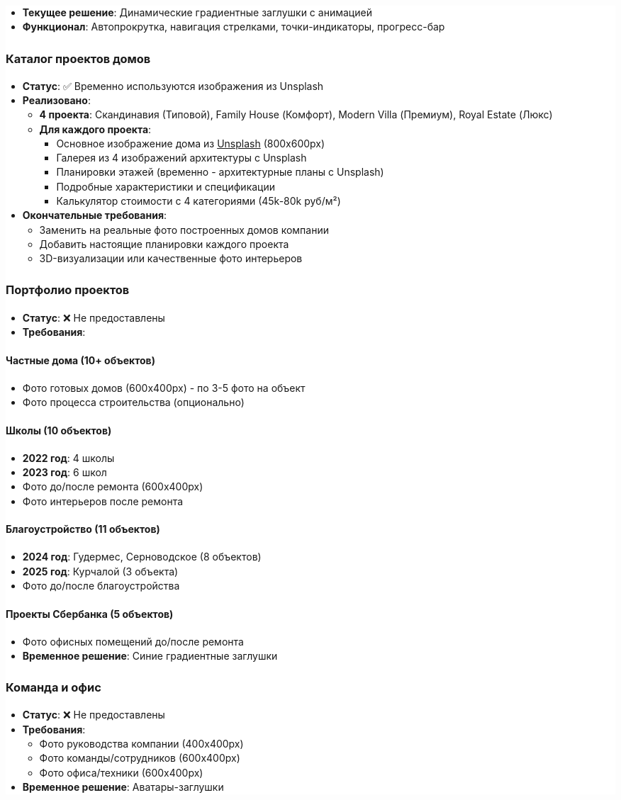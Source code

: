 - **Текущее решение**: Динамические градиентные заглушки с анимацией
- **Функционал**: Автопрокрутка, навигация стрелками, точки-индикаторы, прогресс-бар

### Каталог проектов домов

- **Статус**: ✅ Временно используются изображения из Unsplash
- **Реализовано**:
  - **4 проекта**: Скандинавия (Типовой), Family House (Комфорт), Modern Villa (Премиум), Royal Estate (Люкс)
  - **Для каждого проекта**:
    - Основное изображение дома из [Unsplash](https://unsplash.com/) (800x600px)
    - Галерея из 4 изображений архитектуры с Unsplash
    - Планировки этажей (временно - архитектурные планы с Unsplash)
    - Подробные характеристики и спецификации
    - Калькулятор стоимости с 4 категориями (45k-80k руб/м²)
- **Окончательные требования**:
  - Заменить на реальные фото построенных домов компании
  - Добавить настоящие планировки каждого проекта
  - 3D-визуализации или качественные фото интерьеров

### Портфолио проектов

- **Статус**: ❌ Не предоставлены
- **Требования**:

#### Частные дома (10+ объектов)

- Фото готовых домов (600x400px) - по 3-5 фото на объект
- Фото процесса строительства (опционально)

#### Школы (10 объектов)

- **2022 год**: 4 школы
- **2023 год**: 6 школ
- Фото до/после ремонта (600x400px)
- Фото интерьеров после ремонта

#### Благоустройство (11 объектов)

- **2024 год**: Гудермес, Серноводское (8 объектов)
- **2025 год**: Курчалой (3 объекта)
- Фото до/после благоустройства

#### Проекты Сбербанка (5 объектов)

- Фото офисных помещений до/после ремонта
- **Временное решение**: Синие градиентные заглушки

### Команда и офис

- **Статус**: ❌ Не предоставлены
- **Требования**:
  - Фото руководства компании (400x400px)
  - Фото команды/сотрудников (600x400px)
  - Фото офиса/техники (600x400px)
- **Временное решение**: Аватары-заглушки
